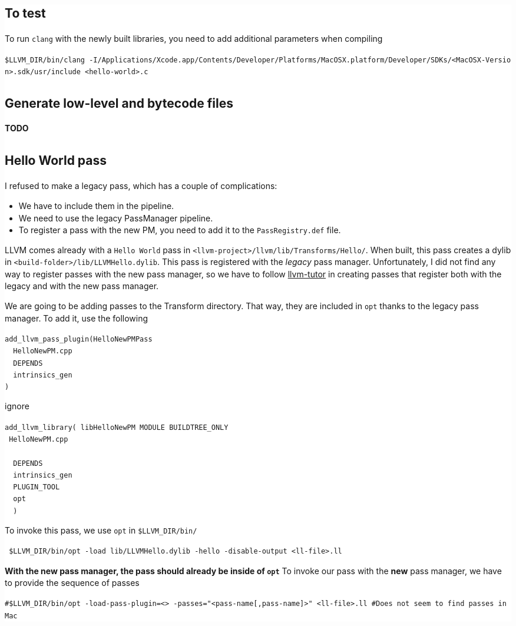 ## To test
To run `clang` with the newly built libraries, you need to add additional parameters when compiling
```shell
$LLVM_DIR/bin/clang -I/Applications/Xcode.app/Contents/Developer/Platforms/MacOSX.platform/Developer/SDKs/<MacOSX-Version>.sdk/usr/include <hello-world>.c

```
## Generate low-level and bytecode files
**TODO**

## Hello World pass

I refused to make a legacy pass, which has a couple of complications:
  * We have to include them in the pipeline.
  * We need to use the legacy PassManager pipeline.
  * To register a pass with the new PM, you need to add it to the `PassRegistry.def` file.


LLVM comes already with a `Hello World` pass in `<llvm-project>/llvm/lib/Transforms/Hello/`. When built, this pass creates a dylib in
`<build-folder>/lib/LLVMHello.dylib`. This pass is registered with the _legacy_ pass manager. Unfortunately, I did not find any way to register passes with the new pass manager, so we have to follow [llvm-tutor](https://github.com/banach-space/llvm-tutor) in creating passes that register both with the legacy and with the new pass manager.

We are going to be adding passes to the Transform directory. That way, they are included in `opt` thanks to the legacy pass manager. To add it, use the following
```make
add_llvm_pass_plugin(HelloNewPMPass
  HelloNewPM.cpp  
  DEPENDS
  intrinsics_gen
)
```
ignore
```make
add_llvm_library( libHelloNewPM MODULE BUILDTREE_ONLY
 HelloNewPM.cpp

  DEPENDS
  intrinsics_gen
  PLUGIN_TOOL
  opt
  )
```

To invoke this pass, we use `opt` in `$LLVM_DIR/bin/`
```shell
 $LLVM_DIR/bin/opt -load lib/LLVMHello.dylib -hello -disable-output <ll-file>.ll
```
**With the new pass manager, the pass should already be inside of `opt`**
To invoke our pass with the **new** pass manager, we have to provide the sequence of passes
```shell
#$LLVM_DIR/bin/opt -load-pass-plugin=<> -passes="<pass-name[,pass-name]>" <ll-file>.ll #Does not seem to find passes in Mac
```


[//]: # ( A more interesting example can be found in `<llvm-project>/llvm/examples/Bye`. It also generates a dylib.)